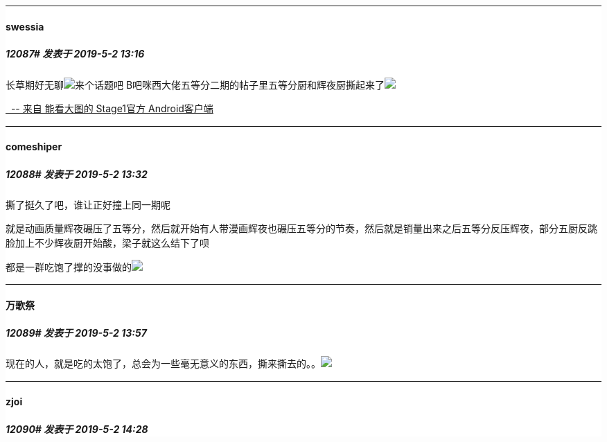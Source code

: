 





*****

####  swessia  
##### 12087#       发表于 2019-5-2 13:16




长草期好无聊<img src="https://static.saraba1st.com/image/smiley/face2017/009.gif" referrerpolicy="no-referrer">来个话题吧
B吧咪西大佬五等分二期的帖子里五等分厨和辉夜厨撕起来了<img src="https://static.saraba1st.com/image/smiley/face2017/067.png" referrerpolicy="no-referrer">

[  -- 来自 能看大图的 Stage1官方 Android客户端](https://www.coolapk.com/apk/140634)







*****

####  comeshiper  
##### 12088#       发表于 2019-5-2 13:32




撕了挺久了吧，谁让正好撞上同一期呢

就是动画质量辉夜碾压了五等分，然后就开始有人带漫画辉夜也碾压五等分的节奏，然后就是销量出来之后五等分反压辉夜，部分五厨反跳脸加上不少辉夜厨开始酸，梁子就这么结下了呗

都是一群吃饱了撑的没事做的<img src="https://static.saraba1st.com/image/smiley/face2017/067.png" referrerpolicy="no-referrer">







*****

####  万歌祭  
##### 12089#       发表于 2019-5-2 13:57




现在的人，就是吃的太饱了，总会为一些毫无意义的东西，撕来撕去的。。<img src="https://static.saraba1st.com/image/smiley/face2017/067.png" referrerpolicy="no-referrer">







*****

####  zjoi  
##### 12090#       发表于 2019-5-2 14:28
